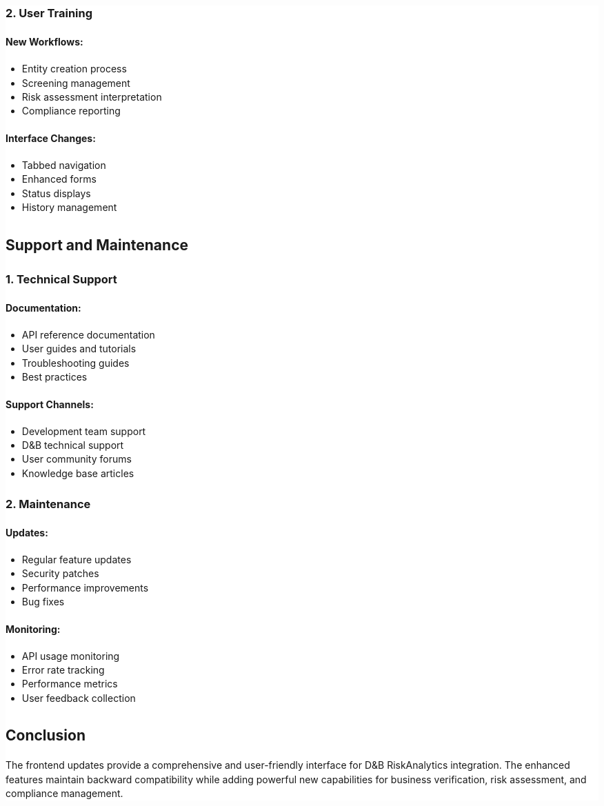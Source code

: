 ### 2. **User Training**

#### New Workflows:
- Entity creation process
- Screening management
- Risk assessment interpretation
- Compliance reporting

#### Interface Changes:
- Tabbed navigation
- Enhanced forms
- Status displays
- History management

## Support and Maintenance

### 1. **Technical Support**

#### Documentation:
- API reference documentation
- User guides and tutorials
- Troubleshooting guides
- Best practices

#### Support Channels:
- Development team support
- D&B technical support
- User community forums
- Knowledge base articles

### 2. **Maintenance**

#### Updates:
- Regular feature updates
- Security patches
- Performance improvements
- Bug fixes

#### Monitoring:
- API usage monitoring
- Error rate tracking
- Performance metrics
- User feedback collection

## Conclusion

The frontend updates provide a comprehensive and user-friendly interface for D&B RiskAnalytics integration. The enhanced features maintain backward compatibility while adding powerful new capabilities for business verification, risk assessment, and compliance management.
